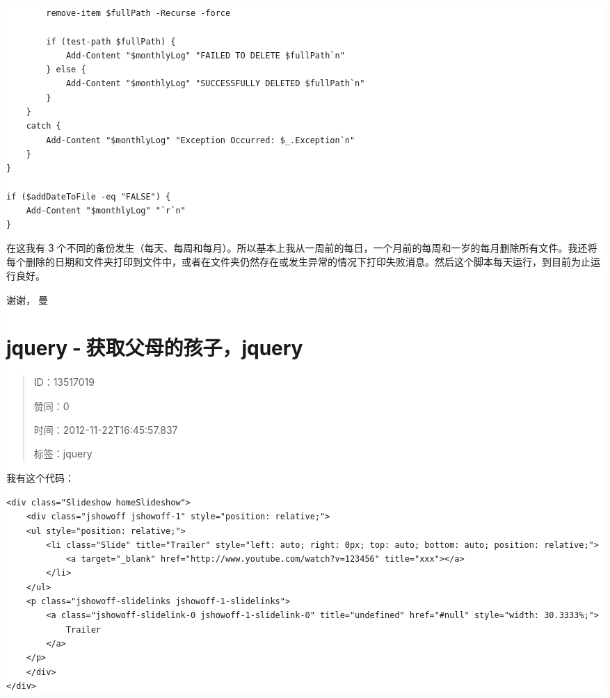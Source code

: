 ```
        remove-item $fullPath -Recurse -force 

        if (test-path $fullPath) {
            Add-Content "$monthlyLog" "FAILED TO DELETE $fullPath`n"
        } else {
            Add-Content "$monthlyLog" "SUCCESSFULLY DELETED $fullPath`n"
        }
    }
    catch {
        Add-Content "$monthlyLog" "Exception Occurred: $_.Exception`n"
    }
} 

if ($addDateToFile -eq "FALSE") {
    Add-Content "$monthlyLog" "`r`n"
} 
```

在这我有 3 个不同的备份发生（每天、每周和每月）。所以基本上我从一周前的每日，一个月前的每周和一岁的每月删除所有文件。我还将每个删除的日期和文件夹打印到文件中，或者在文件夹仍然存在或发生异常的情况下打印失败消息。然后这个脚本每天运行，到目前为止运行良好。

谢谢， 曼

# jquery - 获取父母的孩子，jquery

> ID：13517019
> 
> 赞同：0
> 
> 时间：2012-11-22T16:45:57.837
> 
> 标签：jquery

我有这个代码：

```
<div class="Slideshow homeSlideshow">
    <div class="jshowoff jshowoff-1" style="position: relative;">
    <ul style="position: relative;">
        <li class="Slide" title="Trailer" style="left: auto; right: 0px; top: auto; bottom: auto; position: relative;">
            <a target="_blank" href="http://www.youtube.com/watch?v=123456" title="xxx"></a>
        </li>
    </ul>
    <p class="jshowoff-slidelinks jshowoff-1-slidelinks">
        <a class="jshowoff-slidelink-0 jshowoff-1-slidelink-0" title="undefined" href="#null" style="width: 30.3333%;">
            Trailer
        </a>
    </p>
    </div>
</div> 
```
